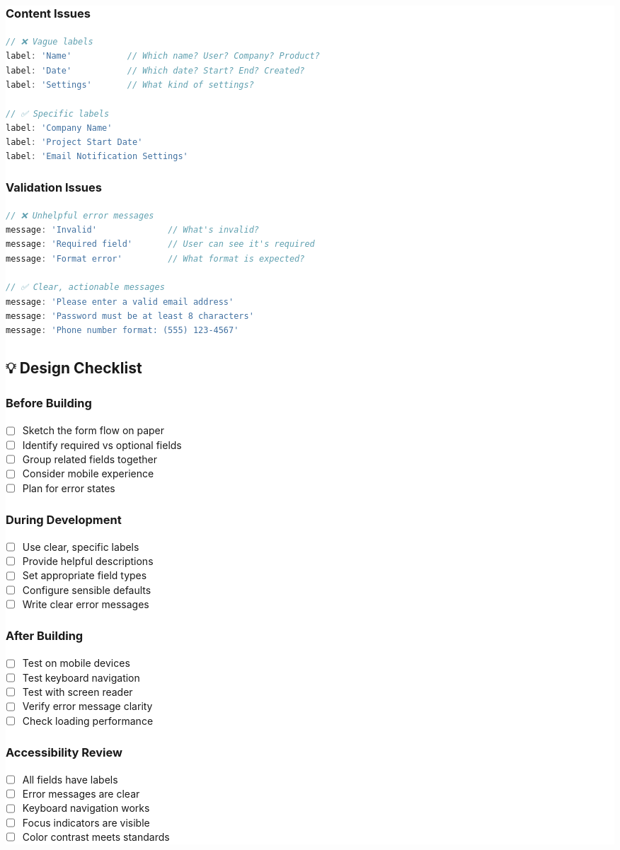 ### Content Issues
```typescript
// ❌ Vague labels
label: 'Name'           // Which name? User? Company? Product?
label: 'Date'           // Which date? Start? End? Created?
label: 'Settings'       // What kind of settings?

// ✅ Specific labels
label: 'Company Name'
label: 'Project Start Date'
label: 'Email Notification Settings'
```

### Validation Issues  
```typescript
// ❌ Unhelpful error messages
message: 'Invalid'              // What's invalid?
message: 'Required field'       // User can see it's required
message: 'Format error'         // What format is expected?

// ✅ Clear, actionable messages
message: 'Please enter a valid email address'
message: 'Password must be at least 8 characters'
message: 'Phone number format: (555) 123-4567'
```

## 💡 Design Checklist

### Before Building
- [ ] Sketch the form flow on paper
- [ ] Identify required vs optional fields
- [ ] Group related fields together
- [ ] Consider mobile experience
- [ ] Plan for error states

### During Development
- [ ] Use clear, specific labels
- [ ] Provide helpful descriptions  
- [ ] Set appropriate field types
- [ ] Configure sensible defaults
- [ ] Write clear error messages

### After Building
- [ ] Test on mobile devices
- [ ] Test keyboard navigation
- [ ] Test with screen reader
- [ ] Verify error message clarity
- [ ] Check loading performance

### Accessibility Review
- [ ] All fields have labels
- [ ] Error messages are clear
- [ ] Keyboard navigation works
- [ ] Focus indicators are visible
- [ ] Color contrast meets standards
